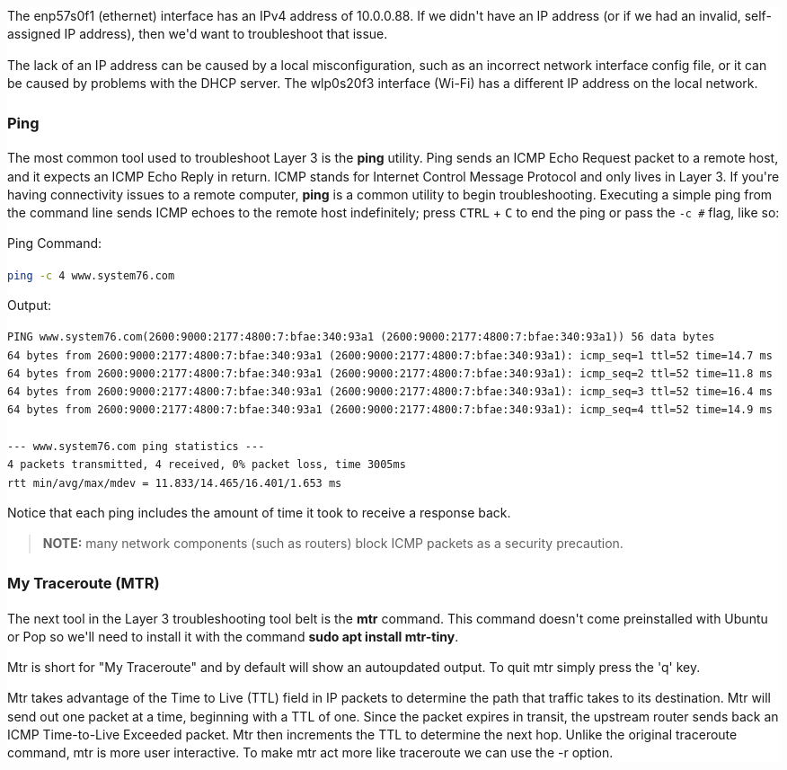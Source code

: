The enp57s0f1 (ethernet) interface has an IPv4 address of 10.0.0.88. If we didn't have an IP address (or if we had an invalid, self-assigned IP address), then we'd want to troubleshoot that issue.

The lack of an IP address can be caused by a local misconfiguration, such as an incorrect network interface config file, or it can be caused by problems with the DHCP server. The wlp0s20f3 interface (Wi-Fi) has a different IP address on the local network.

### Ping

The most common tool used to troubleshoot Layer 3 is the **ping** utility. Ping sends an ICMP Echo Request packet to a remote host, and it expects an ICMP Echo Reply in return. ICMP stands for Internet Control Message Protocol and only lives in Layer 3.
If you're having connectivity issues to a remote computer, **ping** is a common utility to begin troubleshooting. Executing a simple ping from the command line sends ICMP echoes to the remote host indefinitely; press <kbd>CTRL</kbd> + <kbd>C</kbd> to end the ping or pass the `-c #` flag, like so:

Ping Command:

```bash
ping -c 4 www.system76.com
```

Output:

```
PING www.system76.com(2600:9000:2177:4800:7:bfae:340:93a1 (2600:9000:2177:4800:7:bfae:340:93a1)) 56 data bytes
64 bytes from 2600:9000:2177:4800:7:bfae:340:93a1 (2600:9000:2177:4800:7:bfae:340:93a1): icmp_seq=1 ttl=52 time=14.7 ms
64 bytes from 2600:9000:2177:4800:7:bfae:340:93a1 (2600:9000:2177:4800:7:bfae:340:93a1): icmp_seq=2 ttl=52 time=11.8 ms
64 bytes from 2600:9000:2177:4800:7:bfae:340:93a1 (2600:9000:2177:4800:7:bfae:340:93a1): icmp_seq=3 ttl=52 time=16.4 ms
64 bytes from 2600:9000:2177:4800:7:bfae:340:93a1 (2600:9000:2177:4800:7:bfae:340:93a1): icmp_seq=4 ttl=52 time=14.9 ms

--- www.system76.com ping statistics ---
4 packets transmitted, 4 received, 0% packet loss, time 3005ms
rtt min/avg/max/mdev = 11.833/14.465/16.401/1.653 ms

```

Notice that each ping includes the amount of time it took to receive a response back.

> **NOTE:** many network components (such as routers) block ICMP packets as a security precaution.

### My Traceroute (MTR)

The next tool in the Layer 3 troubleshooting tool belt is the **mtr** command. This command doesn't come preinstalled with Ubuntu or Pop so we'll need to install it with the command **sudo apt install mtr-tiny**.

Mtr is short for "My Traceroute" and by default will show an autoupdated output. To quit mtr simply press the 'q' key.

Mtr takes advantage of the Time to Live (TTL) field in IP packets to determine the path that traffic takes to its destination. Mtr will send out one packet at a time, beginning with a TTL of one. Since the packet expires in transit, the upstream router sends back an ICMP Time-to-Live Exceeded packet. Mtr then increments the TTL to determine the next hop.  Unlike the original traceroute command, mtr is more user interactive. To make mtr act more like traceroute we can use the -r option.
